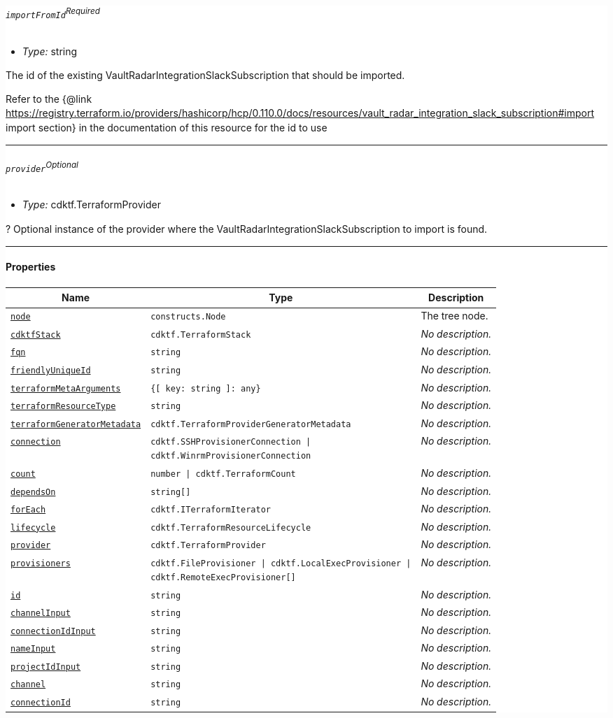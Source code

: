 
###### `importFromId`<sup>Required</sup> <a name="importFromId" id="@cdktf/provider-hcp.vaultRadarIntegrationSlackSubscription.VaultRadarIntegrationSlackSubscription.generateConfigForImport.parameter.importFromId"></a>

- *Type:* string

The id of the existing VaultRadarIntegrationSlackSubscription that should be imported.

Refer to the {@link https://registry.terraform.io/providers/hashicorp/hcp/0.110.0/docs/resources/vault_radar_integration_slack_subscription#import import section} in the documentation of this resource for the id to use

---

###### `provider`<sup>Optional</sup> <a name="provider" id="@cdktf/provider-hcp.vaultRadarIntegrationSlackSubscription.VaultRadarIntegrationSlackSubscription.generateConfigForImport.parameter.provider"></a>

- *Type:* cdktf.TerraformProvider

? Optional instance of the provider where the VaultRadarIntegrationSlackSubscription to import is found.

---

#### Properties <a name="Properties" id="Properties"></a>

| **Name** | **Type** | **Description** |
| --- | --- | --- |
| <code><a href="#@cdktf/provider-hcp.vaultRadarIntegrationSlackSubscription.VaultRadarIntegrationSlackSubscription.property.node">node</a></code> | <code>constructs.Node</code> | The tree node. |
| <code><a href="#@cdktf/provider-hcp.vaultRadarIntegrationSlackSubscription.VaultRadarIntegrationSlackSubscription.property.cdktfStack">cdktfStack</a></code> | <code>cdktf.TerraformStack</code> | *No description.* |
| <code><a href="#@cdktf/provider-hcp.vaultRadarIntegrationSlackSubscription.VaultRadarIntegrationSlackSubscription.property.fqn">fqn</a></code> | <code>string</code> | *No description.* |
| <code><a href="#@cdktf/provider-hcp.vaultRadarIntegrationSlackSubscription.VaultRadarIntegrationSlackSubscription.property.friendlyUniqueId">friendlyUniqueId</a></code> | <code>string</code> | *No description.* |
| <code><a href="#@cdktf/provider-hcp.vaultRadarIntegrationSlackSubscription.VaultRadarIntegrationSlackSubscription.property.terraformMetaArguments">terraformMetaArguments</a></code> | <code>{[ key: string ]: any}</code> | *No description.* |
| <code><a href="#@cdktf/provider-hcp.vaultRadarIntegrationSlackSubscription.VaultRadarIntegrationSlackSubscription.property.terraformResourceType">terraformResourceType</a></code> | <code>string</code> | *No description.* |
| <code><a href="#@cdktf/provider-hcp.vaultRadarIntegrationSlackSubscription.VaultRadarIntegrationSlackSubscription.property.terraformGeneratorMetadata">terraformGeneratorMetadata</a></code> | <code>cdktf.TerraformProviderGeneratorMetadata</code> | *No description.* |
| <code><a href="#@cdktf/provider-hcp.vaultRadarIntegrationSlackSubscription.VaultRadarIntegrationSlackSubscription.property.connection">connection</a></code> | <code>cdktf.SSHProvisionerConnection \| cdktf.WinrmProvisionerConnection</code> | *No description.* |
| <code><a href="#@cdktf/provider-hcp.vaultRadarIntegrationSlackSubscription.VaultRadarIntegrationSlackSubscription.property.count">count</a></code> | <code>number \| cdktf.TerraformCount</code> | *No description.* |
| <code><a href="#@cdktf/provider-hcp.vaultRadarIntegrationSlackSubscription.VaultRadarIntegrationSlackSubscription.property.dependsOn">dependsOn</a></code> | <code>string[]</code> | *No description.* |
| <code><a href="#@cdktf/provider-hcp.vaultRadarIntegrationSlackSubscription.VaultRadarIntegrationSlackSubscription.property.forEach">forEach</a></code> | <code>cdktf.ITerraformIterator</code> | *No description.* |
| <code><a href="#@cdktf/provider-hcp.vaultRadarIntegrationSlackSubscription.VaultRadarIntegrationSlackSubscription.property.lifecycle">lifecycle</a></code> | <code>cdktf.TerraformResourceLifecycle</code> | *No description.* |
| <code><a href="#@cdktf/provider-hcp.vaultRadarIntegrationSlackSubscription.VaultRadarIntegrationSlackSubscription.property.provider">provider</a></code> | <code>cdktf.TerraformProvider</code> | *No description.* |
| <code><a href="#@cdktf/provider-hcp.vaultRadarIntegrationSlackSubscription.VaultRadarIntegrationSlackSubscription.property.provisioners">provisioners</a></code> | <code>cdktf.FileProvisioner \| cdktf.LocalExecProvisioner \| cdktf.RemoteExecProvisioner[]</code> | *No description.* |
| <code><a href="#@cdktf/provider-hcp.vaultRadarIntegrationSlackSubscription.VaultRadarIntegrationSlackSubscription.property.id">id</a></code> | <code>string</code> | *No description.* |
| <code><a href="#@cdktf/provider-hcp.vaultRadarIntegrationSlackSubscription.VaultRadarIntegrationSlackSubscription.property.channelInput">channelInput</a></code> | <code>string</code> | *No description.* |
| <code><a href="#@cdktf/provider-hcp.vaultRadarIntegrationSlackSubscription.VaultRadarIntegrationSlackSubscription.property.connectionIdInput">connectionIdInput</a></code> | <code>string</code> | *No description.* |
| <code><a href="#@cdktf/provider-hcp.vaultRadarIntegrationSlackSubscription.VaultRadarIntegrationSlackSubscription.property.nameInput">nameInput</a></code> | <code>string</code> | *No description.* |
| <code><a href="#@cdktf/provider-hcp.vaultRadarIntegrationSlackSubscription.VaultRadarIntegrationSlackSubscription.property.projectIdInput">projectIdInput</a></code> | <code>string</code> | *No description.* |
| <code><a href="#@cdktf/provider-hcp.vaultRadarIntegrationSlackSubscription.VaultRadarIntegrationSlackSubscription.property.channel">channel</a></code> | <code>string</code> | *No description.* |
| <code><a href="#@cdktf/provider-hcp.vaultRadarIntegrationSlackSubscription.VaultRadarIntegrationSlackSubscription.property.connectionId">connectionId</a></code> | <code>string</code> | *No description.* |